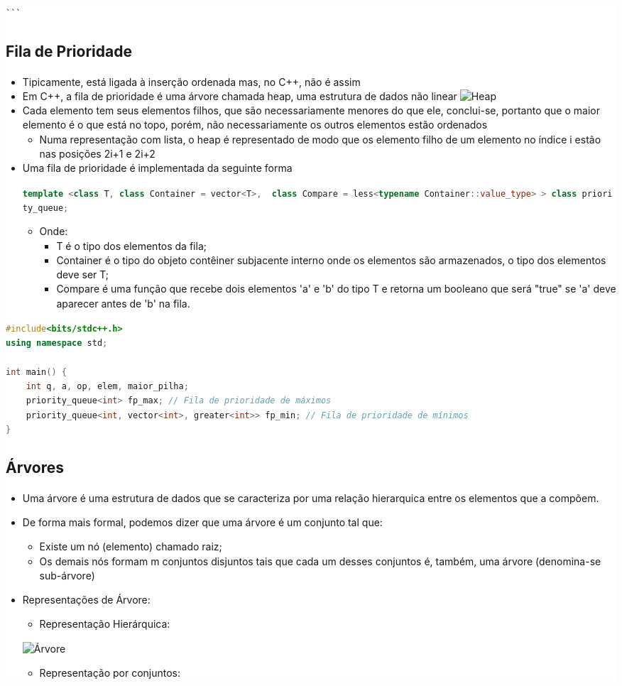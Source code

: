     ```
## Fila de Prioridade
- Tipicamente, está ligada à inserção ordenada mas, no C++, não é assim
- Em C++, a fila de prioridade é uma árvore chamada heap, uma estrutura de dados não linear
![Heap](../../../../../../henri/Pictures/Imagens%20Salvas/Heap.png "Heap")
- Cada elemento tem seus elementos filhos, que são necessariamente menores do que ele, conclui-se, portanto que o maior elemento é o que está no topo, porém, não necessariamente os outros elementos estão ordenados
    - Numa representação com lista, o heap é representado de modo que os elemento filho de um elemento no índice i estão nas posições 2i+1 e 2i+2
- Uma fila de prioridade é implementada da seguinte forma
    ```cpp
    template <class T, class Container = vector<T>,  class Compare = less<typename Container::value_type> > class priority_queue;
    ```
    - Onde:
        - T é o tipo dos elementos da fila;
        - Container é o tipo do objeto contêiner subjacente interno onde os elementos são armazenados, o tipo dos elementos deve ser T;
        - Compare é uma função que recebe dois elementos 'a' e 'b' do tipo T e retorna um booleano que será "true" se 'a' deve aparecer antes de 'b' na fila.
```cpp
#include<bits/stdc++.h>
using namespace std;

int main() {
    int q, a, op, elem, maior_pilha;
    priority_queue<int> fp_max; // Fila de prioridade de máximos
    priority_queue<int, vector<int>, greater<int>> fp_min; // Fila de prioridade de mínimos
}
```
## Árvores
- Uma árvore é uma estrutura de dados que se caracteriza por uma relação hierarquica entre os elementos que a compõem.
- De forma mais formal, podemos dizer que uma árvore é um conjunto tal que:
    - Existe um nó (elemento) chamado raiz;
    - Os demais nós formam m conjuntos disjuntos tais que cada um desses conjuntos é, também, uma árvore (denomina-se sub-árvore)
- Representações de Árvore:
    - Representação Hierárquica:
    <div class="imagem">

    ![Árvore](https://encrypted-tbn0.gstatic.com/images?q=tbn:ANd9GcTA7hrc6qxAwmszkWbKzDIwP77jA6OAM9_9oD3UC6yl7A&s)
    </div>
    
    - Representação por conjuntos: